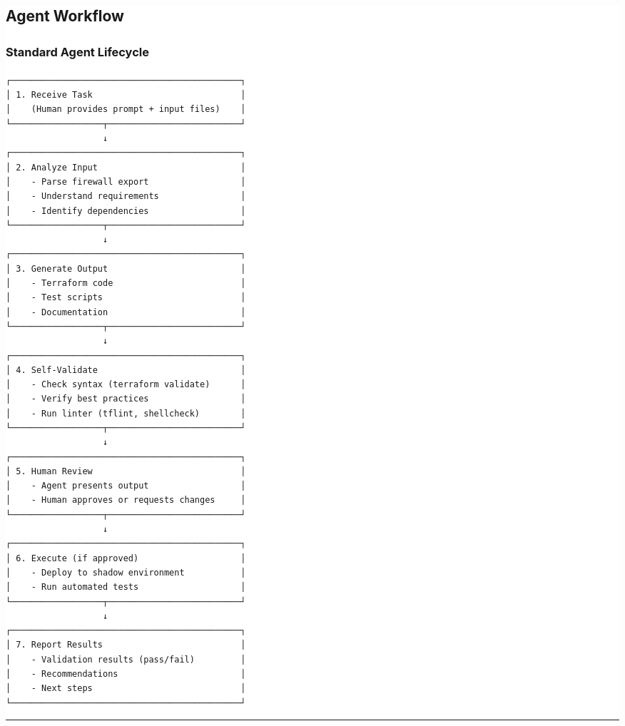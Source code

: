 ## Agent Workflow

### Standard Agent Lifecycle

```
┌─────────────────────────────────────────────┐
│ 1. Receive Task                             │
│    (Human provides prompt + input files)    │
└──────────────────┬──────────────────────────┘
                   ↓
┌─────────────────────────────────────────────┐
│ 2. Analyze Input                            │
│    - Parse firewall export                  │
│    - Understand requirements                │
│    - Identify dependencies                  │
└──────────────────┬──────────────────────────┘
                   ↓
┌─────────────────────────────────────────────┐
│ 3. Generate Output                          │
│    - Terraform code                         │
│    - Test scripts                           │
│    - Documentation                          │
└──────────────────┬──────────────────────────┘
                   ↓
┌─────────────────────────────────────────────┐
│ 4. Self-Validate                            │
│    - Check syntax (terraform validate)      │
│    - Verify best practices                  │
│    - Run linter (tflint, shellcheck)        │
└──────────────────┬──────────────────────────┘
                   ↓
┌─────────────────────────────────────────────┐
│ 5. Human Review                             │
│    - Agent presents output                  │
│    - Human approves or requests changes     │
└──────────────────┬──────────────────────────┘
                   ↓
┌─────────────────────────────────────────────┐
│ 6. Execute (if approved)                    │
│    - Deploy to shadow environment           │
│    - Run automated tests                    │
└──────────────────┬──────────────────────────┘
                   ↓
┌─────────────────────────────────────────────┐
│ 7. Report Results                           │
│    - Validation results (pass/fail)         │
│    - Recommendations                        │
│    - Next steps                             │
└─────────────────────────────────────────────┘
```

---